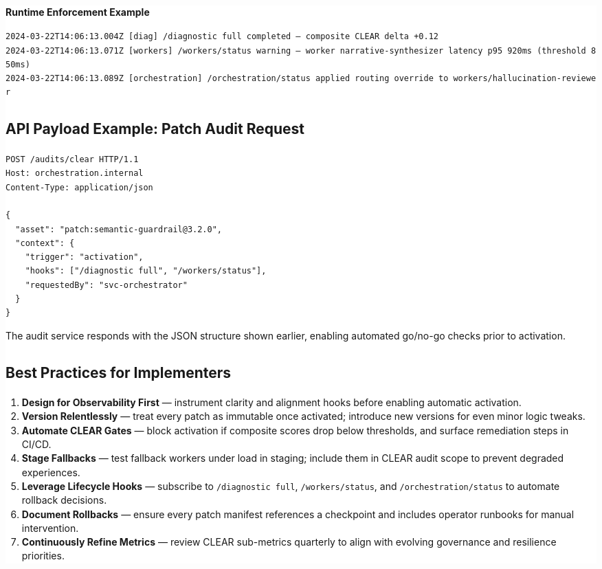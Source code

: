 **Runtime Enforcement Example**

```text
2024-03-22T14:06:13.004Z [diag] /diagnostic full completed — composite CLEAR delta +0.12
2024-03-22T14:06:13.071Z [workers] /workers/status warning — worker narrative-synthesizer latency p95 920ms (threshold 850ms)
2024-03-22T14:06:13.089Z [orchestration] /orchestration/status applied routing override to workers/hallucination-reviewer
```

## API Payload Example: Patch Audit Request

```http
POST /audits/clear HTTP/1.1
Host: orchestration.internal
Content-Type: application/json

{
  "asset": "patch:semantic-guardrail@3.2.0",
  "context": {
    "trigger": "activation",
    "hooks": ["/diagnostic full", "/workers/status"],
    "requestedBy": "svc-orchestrator"
  }
}
```

The audit service responds with the JSON structure shown earlier, enabling automated go/no-go checks prior to activation.

## Best Practices for Implementers

1. **Design for Observability First** — instrument clarity and alignment hooks before enabling automatic activation.
2. **Version Relentlessly** — treat every patch as immutable once activated; introduce new versions for even minor logic tweaks.
3. **Automate CLEAR Gates** — block activation if composite scores drop below thresholds, and surface remediation steps in CI/CD.
4. **Stage Fallbacks** — test fallback workers under load in staging; include them in CLEAR audit scope to prevent degraded experiences.
5. **Leverage Lifecycle Hooks** — subscribe to `/diagnostic full`, `/workers/status`, and `/orchestration/status` to automate rollback decisions.
6. **Document Rollbacks** — ensure every patch manifest references a checkpoint and includes operator runbooks for manual intervention.
7. **Continuously Refine Metrics** — review CLEAR sub-metrics quarterly to align with evolving governance and resilience priorities.
